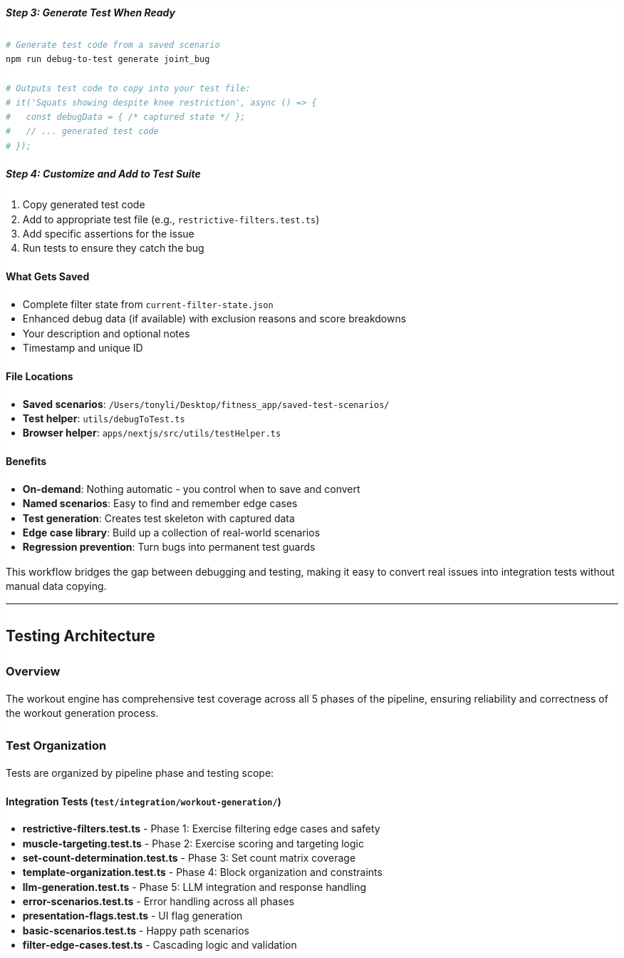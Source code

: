 ##### Step 3: Generate Test When Ready
```bash
# Generate test code from a saved scenario
npm run debug-to-test generate joint_bug

# Outputs test code to copy into your test file:
# it('Squats showing despite knee restriction', async () => {
#   const debugData = { /* captured state */ };
#   // ... generated test code
# });
```

##### Step 4: Customize and Add to Test Suite
1. Copy generated test code
2. Add to appropriate test file (e.g., `restrictive-filters.test.ts`)
3. Add specific assertions for the issue
4. Run tests to ensure they catch the bug

#### What Gets Saved
- Complete filter state from `current-filter-state.json`
- Enhanced debug data (if available) with exclusion reasons and score breakdowns
- Your description and optional notes
- Timestamp and unique ID

#### File Locations
- **Saved scenarios**: `/Users/tonyli/Desktop/fitness_app/saved-test-scenarios/`
- **Test helper**: `utils/debugToTest.ts`
- **Browser helper**: `apps/nextjs/src/utils/testHelper.ts`

#### Benefits
- **On-demand**: Nothing automatic - you control when to save and convert
- **Named scenarios**: Easy to find and remember edge cases
- **Test generation**: Creates test skeleton with captured data
- **Edge case library**: Build up a collection of real-world scenarios
- **Regression prevention**: Turn bugs into permanent test guards

This workflow bridges the gap between debugging and testing, making it easy to convert real issues into integration tests without manual data copying.

---

## Testing Architecture

### Overview
The workout engine has comprehensive test coverage across all 5 phases of the pipeline, ensuring reliability and correctness of the workout generation process.

### Test Organization
Tests are organized by pipeline phase and testing scope:

#### Integration Tests (`test/integration/workout-generation/`)
- **restrictive-filters.test.ts** - Phase 1: Exercise filtering edge cases and safety
- **muscle-targeting.test.ts** - Phase 2: Exercise scoring and targeting logic  
- **set-count-determination.test.ts** - Phase 3: Set count matrix coverage
- **template-organization.test.ts** - Phase 4: Block organization and constraints
- **llm-generation.test.ts** - Phase 5: LLM integration and response handling
- **error-scenarios.test.ts** - Error handling across all phases
- **presentation-flags.test.ts** - UI flag generation
- **basic-scenarios.test.ts** - Happy path scenarios
- **filter-edge-cases.test.ts** - Cascading logic and validation
